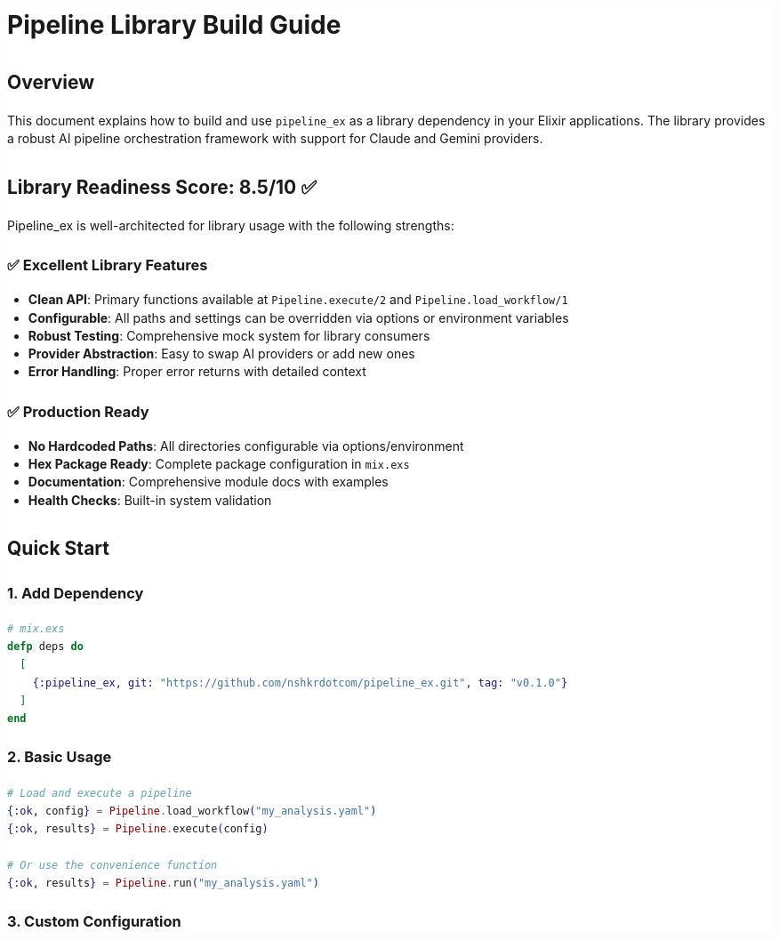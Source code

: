 # Pipeline Library Build Guide

## Overview

This document explains how to build and use `pipeline_ex` as a library dependency in your Elixir applications. The library provides a robust AI pipeline orchestration framework with support for Claude and Gemini providers.

## Library Readiness Score: 8.5/10 ✅

Pipeline_ex is well-architected for library usage with the following strengths:

### ✅ Excellent Library Features
- **Clean API**: Primary functions available at `Pipeline.execute/2` and `Pipeline.load_workflow/1`
- **Configurable**: All paths and settings can be overridden via options or environment variables
- **Robust Testing**: Comprehensive mock system for library consumers
- **Provider Abstraction**: Easy to swap AI providers or add new ones
- **Error Handling**: Proper error returns with detailed context

### ✅ Production Ready
- **No Hardcoded Paths**: All directories configurable via options/environment
- **Hex Package Ready**: Complete package configuration in `mix.exs`
- **Documentation**: Comprehensive module docs with examples
- **Health Checks**: Built-in system validation

## Quick Start

### 1. Add Dependency

```elixir
# mix.exs
defp deps do
  [
    {:pipeline_ex, git: "https://github.com/nshkrdotcom/pipeline_ex.git", tag: "v0.1.0"}
  ]
end
```

### 2. Basic Usage

```elixir
# Load and execute a pipeline
{:ok, config} = Pipeline.load_workflow("my_analysis.yaml")
{:ok, results} = Pipeline.execute(config)

# Or use the convenience function
{:ok, results} = Pipeline.run("my_analysis.yaml")
```

### 3. Custom Configuration

